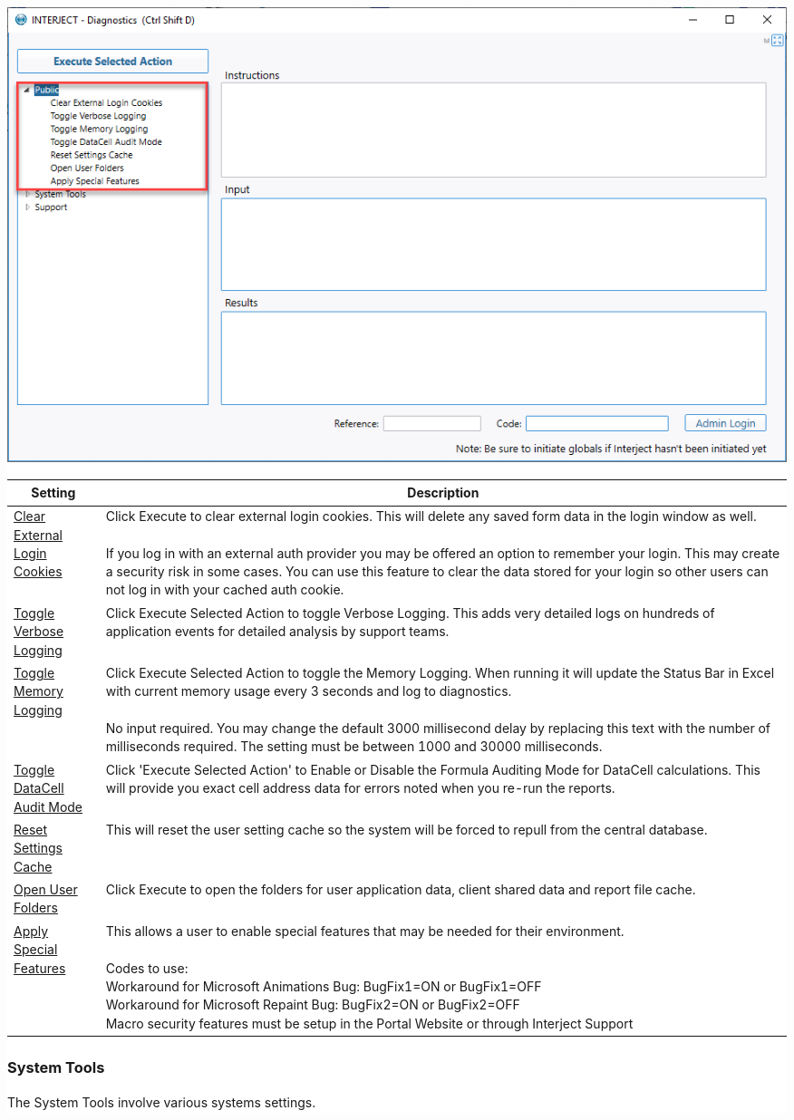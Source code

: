 ![](/images/Diagnostics/Public2.png)
<br>

| Setting | Description |
|----|----|
| [Clear External Login Cookies](/wAbout/Logging-In-Enterprise.html#clearing-login-cookies) | Click Execute to clear external login cookies. This will delete any saved form data in the login window as well.<br><br>If you log in with an external auth provider you may be offered an option to remember your login. This may create a security risk in some cases. You can use this feature to clear the data stored for your login so other users can not log in with your cached auth cookie.|
| [Toggle Verbose Logging](/wTroubleshoot/Verbose-Logging.html) | Click Execute Selected Action to toggle Verbose Logging. This adds very detailed logs on hundreds of application events for detailed analysis by support teams. |
| [Toggle Memory Logging](/wTroubleshoot/RAM-Monitoring.html) | Click Execute Selected Action to toggle the Memory Logging. When running it will update the Status Bar in Excel with current memory usage every 3 seconds and log to diagnostics.<br><br>No input required. You may change the default 3000 millisecond delay by replacing this text with the number of milliseconds required. The setting must be between 1000 and 30000 milliseconds. |
| [Toggle DataCell Audit Mode](/wTroubleshoot/Validation-Report.html#data-cell-functions) | Click 'Execute Selected Action' to Enable or Disable the Formula Auditing Mode for DataCell calculations. This will provide you exact cell address data for errors noted when you re-run the reports. |
| [Reset Settings Cache](/wIndex/SettingsCache.html#resetting-settings-and-cache) | This will reset the user setting cache so the system will be forced to repull from the central database. |
| [Open User Folders](/wIndex/SettingsCache.html#opening-the-folders) | Click Execute to open the folders for user application data, client shared data and report file cache. |
| [Apply Special Features](/wIndex/Diagnostics-SpecialFeatures.html) | This allows a user to enable special features that may be needed for their environment.<br><br>Codes to use:<br>Workaround for Microsoft Animations Bug: BugFix1=ON or BugFix1=OFF <br>Workaround for Microsoft Repaint Bug: BugFix2=ON or BugFix2=OFF <br> Macro security features must be setup in the Portal Website or through Interject Support |

### System Tools

The System Tools involve various systems settings.
